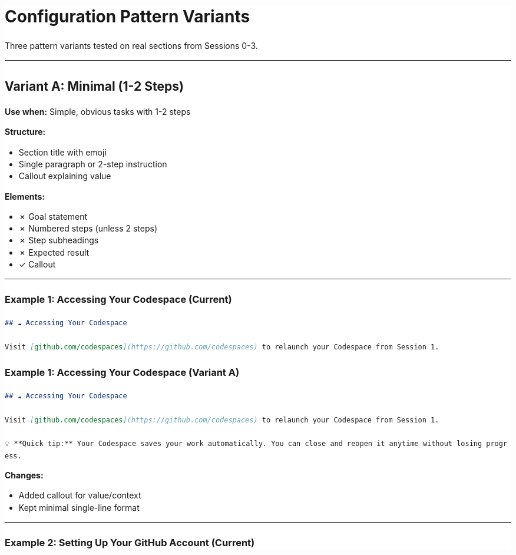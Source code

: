 # Configuration Pattern Variants

Three pattern variants tested on real sections from Sessions 0-3.

---

## Variant A: Minimal (1-2 Steps)

**Use when:** Simple, obvious tasks with 1-2 steps

**Structure:**
- Section title with emoji
- Single paragraph or 2-step instruction
- Callout explaining value

**Elements:**
- ✗ Goal statement
- ✗ Numbered steps (unless 2 steps)
- ✗ Step subheadings
- ✗ Expected result
- ✓ Callout

---

### Example 1: Accessing Your Codespace (Current)

```markdown
## ☁️ Accessing Your Codespace

Visit [github.com/codespaces](https://github.com/codespaces) to relaunch your Codespace from Session 1.
```

### Example 1: Accessing Your Codespace (Variant A)

```markdown
## ☁️ Accessing Your Codespace

Visit [github.com/codespaces](https://github.com/codespaces) to relaunch your Codespace from Session 1.

💡 **Quick tip:** Your Codespace saves your work automatically. You can close and reopen it anytime without losing progress.
```

**Changes:**
- Added callout for value/context
- Kept minimal single-line format

---

### Example 2: Setting Up Your GitHub Account (Current)
